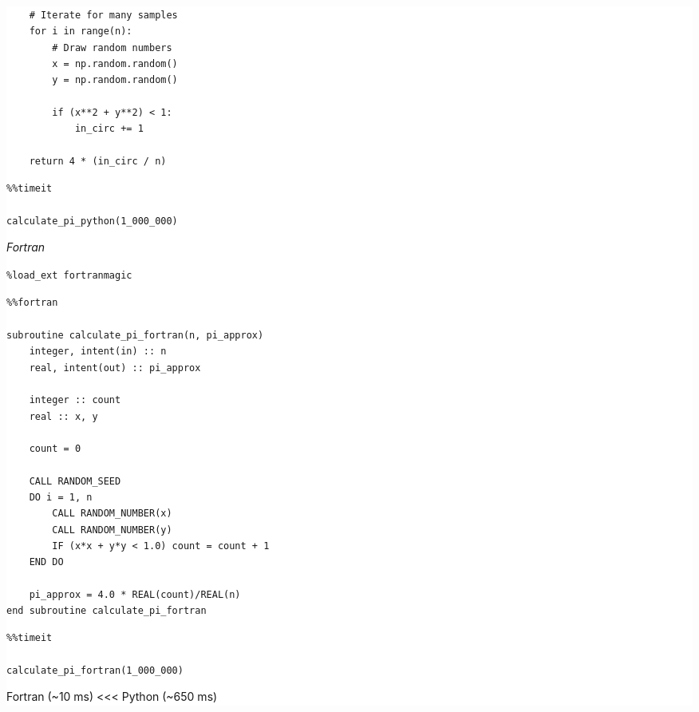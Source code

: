 ```{code-cell} ipython3
    # Iterate for many samples
    for i in range(n):
        # Draw random numbers
        x = np.random.random()
        y = np.random.random()

        if (x**2 + y**2) < 1:
            in_circ += 1

    return 4 * (in_circ / n)
```

```{code-cell} ipython3
%%timeit

calculate_pi_python(1_000_000)
```

_Fortran_

```{code-cell} ipython3
%load_ext fortranmagic
```

```{code-cell} ipython3
%%fortran

subroutine calculate_pi_fortran(n, pi_approx)
    integer, intent(in) :: n
    real, intent(out) :: pi_approx

    integer :: count
    real :: x, y

    count = 0
    
    CALL RANDOM_SEED
    DO i = 1, n
        CALL RANDOM_NUMBER(x)
        CALL RANDOM_NUMBER(y)
        IF (x*x + y*y < 1.0) count = count + 1
    END DO

    pi_approx = 4.0 * REAL(count)/REAL(n)
end subroutine calculate_pi_fortran
```

```{code-cell} ipython3
%%timeit

calculate_pi_fortran(1_000_000)
```

Fortran (\~10 ms) <<< Python (\~650 ms)
